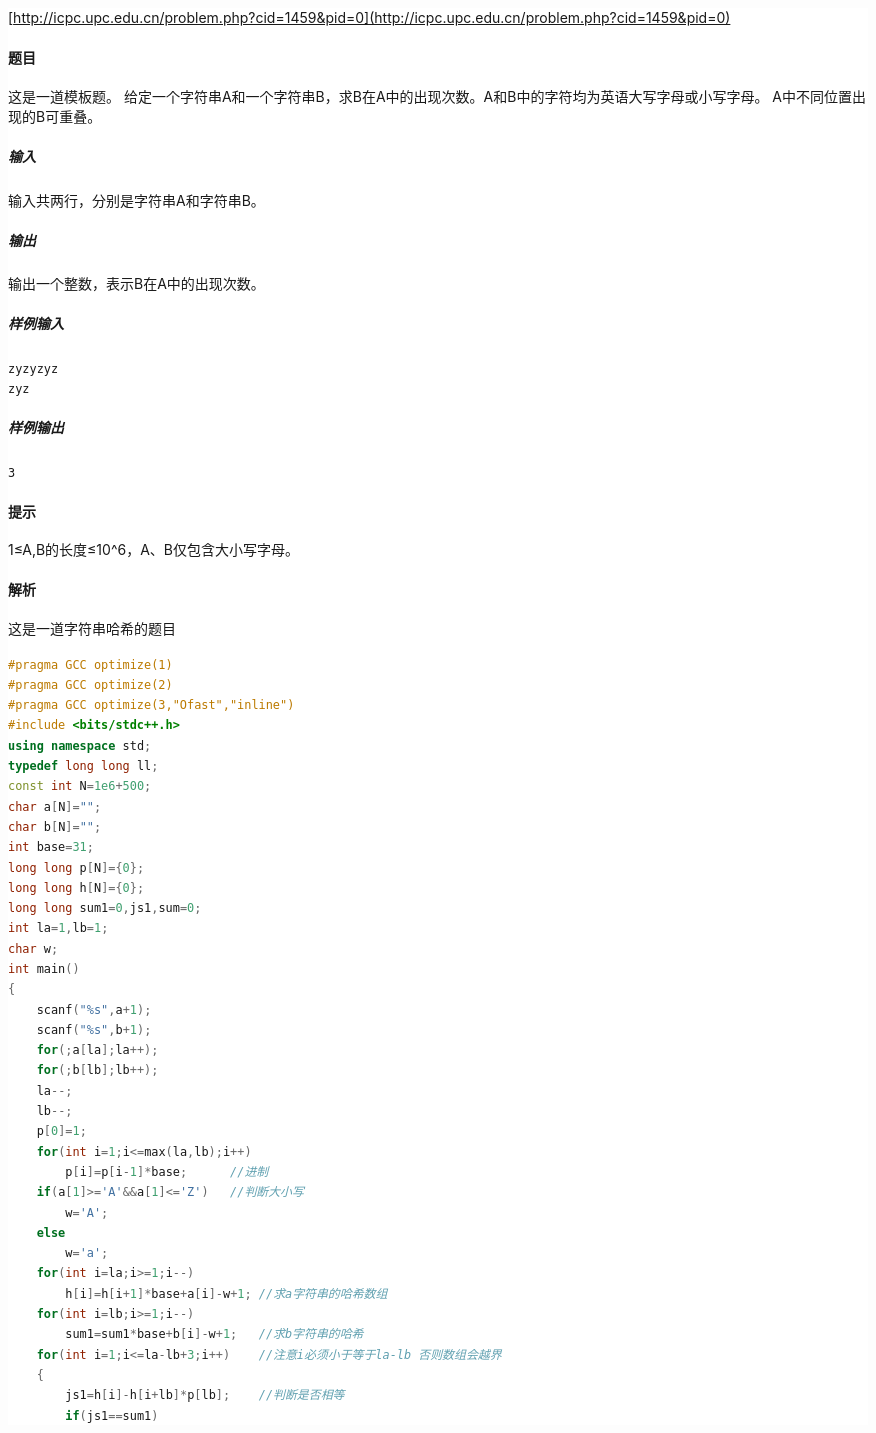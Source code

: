 [http://icpc.upc.edu.cn/problem.php?cid=1459&pid=0](http://icpc.upc.edu.cn/problem.php?cid=1459&pid=0)
#### 题目
这是一道模板题。
给定一个字符串A和一个字符串B，求B在A中的出现次数。A和B中的字符均为英语大写字母或小写字母。
A中不同位置出现的B可重叠。
##### 输入
输入共两行，分别是字符串A和字符串B。
##### 输出
输出一个整数，表示B在A中的出现次数。
##### 样例输入
```
zyzyzyz
zyz
```
##### 样例输出
```
3
```
#### 提示
1≤A,B的长度≤10^6，A、B仅包含大小写字母。
#### 解析
这是一道字符串哈希的题目

```cpp
#pragma GCC optimize(1)
#pragma GCC optimize(2)
#pragma GCC optimize(3,"Ofast","inline")
#include <bits/stdc++.h>
using namespace std;
typedef long long ll;
const int N=1e6+500;
char a[N]="";
char b[N]="";
int base=31;
long long p[N]={0};
long long h[N]={0};
long long sum1=0,js1,sum=0;
int la=1,lb=1;
char w;
int main()
{
    scanf("%s",a+1);
    scanf("%s",b+1);
    for(;a[la];la++);
    for(;b[lb];lb++);
    la--;
    lb--;
    p[0]=1;
    for(int i=1;i<=max(la,lb);i++)
        p[i]=p[i-1]*base; 	   //进制
    if(a[1]>='A'&&a[1]<='Z')   //判断大小写
        w='A';
    else
        w='a';
    for(int i=la;i>=1;i--)
        h[i]=h[i+1]*base+a[i]-w+1; //求a字符串的哈希数组
    for(int i=lb;i>=1;i--)
        sum1=sum1*base+b[i]-w+1;   //求b字符串的哈希
    for(int i=1;i<=la-lb+3;i++)    //注意i必须小于等于la-lb 否则数组会越界
    {
        js1=h[i]-h[i+lb]*p[lb];    //判断是否相等
        if(js1==sum1)
```